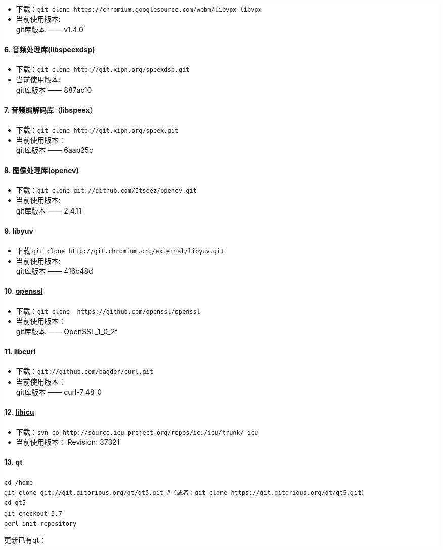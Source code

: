 * 下载：`git clone https://chromium.googlesource.com/webm/libvpx libvpx`  
* 当前使用版本:  
    git库版本 —— v1.4.0

#### 6. 音频处理库(libspeexdsp)

* 下载：`git clone http://git.xiph.org/speexdsp.git`  
* 当前使用版本:  
    git库版本 —— 887ac10

#### 7. 音频编解码库（libspeex）

* 下载：`git clone http://git.xiph.org/speex.git`  
* 当前使用版本：  
    git库版本 —— 6aab25c

#### 8. [图像处理库(opencv)](http://opencv.org/)

* 下载：`git clone git://github.com/Itseez/opencv.git`  
* 当前使用版本:  
    git库版本 —— 2.4.11

#### 9. libyuv

* 下载:`git clone http://git.chromium.org/external/libyuv.git`
* 当前使用版本:  
    git库版本 —— 416c48d

#### 10. [openssl](http://www.openssl.org/)

* 下载：`git clone  https://github.com/openssl/openssl`  
* 当前使用版本：  
    git库版本 —— OpenSSL_1_0_2f  

#### 11. [libcurl](http://curl.haxx.se)

* 下载：`git://github.com/bagder/curl.git`  
* 当前使用版本：  
    git库版本 —— curl-7_48_0

#### 12. [libicu](http://site.icu-project.org/)

* 下载：`svn co http://source.icu-project.org/repos/icu/icu/trunk/ icu`
* 当前使用版本：
    Revision: 37321

#### 13. qt

    cd /home
    git clone git://git.gitorious.org/qt/qt5.git #（或者：git clone https://git.gitorious.org/qt/qt5.git）
    cd qt5
    git checkout 5.7
    perl init-repository

更新已有qt：
